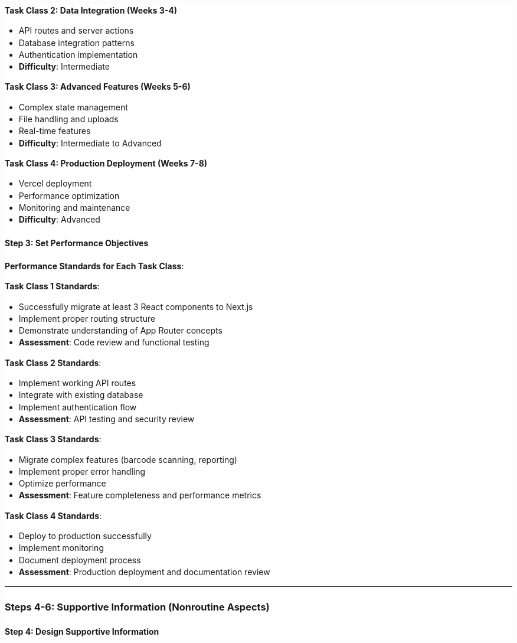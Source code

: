 **Task Class 2: Data Integration (Weeks 3-4)**

- API routes and server actions
- Database integration patterns
- Authentication implementation
- **Difficulty**: Intermediate

**Task Class 3: Advanced Features (Weeks 5-6)**

- Complex state management
- File handling and uploads
- Real-time features
- **Difficulty**: Intermediate to Advanced

**Task Class 4: Production Deployment (Weeks 7-8)**

- Vercel deployment
- Performance optimization
- Monitoring and maintenance
- **Difficulty**: Advanced

#### Step 3: Set Performance Objectives

**Performance Standards for Each Task Class**:

**Task Class 1 Standards**:

- Successfully migrate at least 3 React components to Next.js
- Implement proper routing structure
- Demonstrate understanding of App Router concepts
- **Assessment**: Code review and functional testing

**Task Class 2 Standards**:

- Implement working API routes
- Integrate with existing database
- Implement authentication flow
- **Assessment**: API testing and security review

**Task Class 3 Standards**:

- Migrate complex features (barcode scanning, reporting)
- Implement proper error handling
- Optimize performance
- **Assessment**: Feature completeness and performance metrics

**Task Class 4 Standards**:

- Deploy to production successfully
- Implement monitoring
- Document deployment process
- **Assessment**: Production deployment and documentation review

---

### Steps 4-6: Supportive Information (Nonroutine Aspects)

#### Step 4: Design Supportive Information
